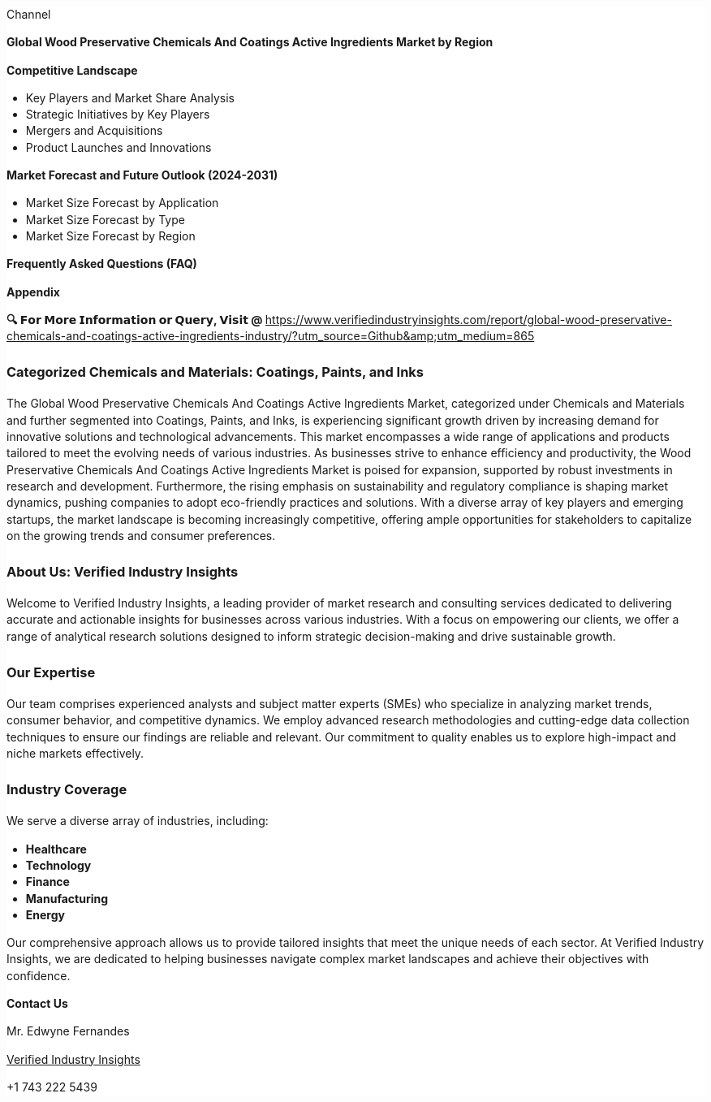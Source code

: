 Channel</strong></p><p><strong>Global Wood Preservative Chemicals And Coatings Active Ingredients Market by Region</strong></p><p><strong>Competitive Landscape</strong></p><ul><li>Key Players and Market Share Analysis</li><li>Strategic Initiatives by Key Players</li><li>Mergers and Acquisitions</li><li>Product Launches and Innovations</li></ul><p><strong>Market Forecast and Future Outlook (2024-2031)</strong></p><ul><li>Market Size Forecast by Application</li><li>Market Size Forecast by Type</li><li>Market Size Forecast by Region</li></ul><p><strong>Frequently Asked Questions (FAQ)</strong></p><p><strong>Appendix<br /></strong></p><p><strong>🔍 𝗙𝗼𝗿 𝗠𝗼𝗿𝗲 𝗜𝗻𝗳𝗼𝗿𝗺𝗮𝘁𝗶𝗼𝗻 𝗼𝗿 𝗤𝘂𝗲𝗿𝘆, 𝗩𝗶𝘀𝗶𝘁 @ </strong><a href="https://www.verifiedindustryinsights.com/report/global-wood-preservative-chemicals-and-coatings-active-ingredients-industry/?utm_source=Github&amp;utm_medium=865">https://www.verifiedindustryinsights.com/report/global-wood-preservative-chemicals-and-coatings-active-ingredients-industry/?utm_source=Github&amp;utm_medium=865</a>&nbsp;</p><h3>Categorized Chemicals and Materials: Coatings, Paints, and Inks </h3><p>The Global Wood Preservative Chemicals And Coatings Active Ingredients Market, categorized under Chemicals and Materials and further segmented into Coatings, Paints, and Inks, is experiencing significant growth driven by increasing demand for innovative solutions and technological advancements. This market encompasses a wide range of applications and products tailored to meet the evolving needs of various industries. As businesses strive to enhance efficiency and productivity, the Wood Preservative Chemicals And Coatings Active Ingredients Market is poised for expansion, supported by robust investments in research and development. Furthermore, the rising emphasis on sustainability and regulatory compliance is shaping market dynamics, pushing companies to adopt eco-friendly practices and solutions. With a diverse array of key players and emerging startups, the market landscape is becoming increasingly competitive, offering ample opportunities for stakeholders to capitalize on the growing trends and consumer preferences.</p><h3>About Us: Verified Industry Insights</h3><p>Welcome to Verified Industry Insights, a leading provider of market research and consulting services dedicated to delivering accurate and actionable insights for businesses across various industries. With a focus on empowering our clients, we offer a range of analytical research solutions designed to inform strategic decision-making and drive sustainable growth.</p><h3>Our Expertise</h3><p>Our team comprises experienced analysts and subject matter experts (SMEs) who specialize in analyzing market trends, consumer behavior, and competitive dynamics. We employ advanced research methodologies and cutting-edge data collection techniques to ensure our findings are reliable and relevant. Our commitment to quality enables us to explore high-impact and niche markets effectively.</p><h3>Industry Coverage</h3><p>We serve a diverse array of industries, including:</p><ul><li><strong>Healthcare</strong></li><li><strong>Technology</strong></li><li><strong>Finance</strong></li><li><strong>Manufacturing</strong></li><li><strong>Energy</strong></li></ul><p>Our comprehensive approach allows us to provide tailored insights that meet the unique needs of each sector. At Verified Industry Insights, we are dedicated to helping businesses navigate complex market landscapes and achieve their objectives with confidence.</p><p><strong>Contact Us</strong></p><p>Mr. Edwyne Fernandes</p><p><a href="https://www.verifiedindustryinsights.com/">Verified Industry Insights</a></p><p>+1 743 222 5439</p>
